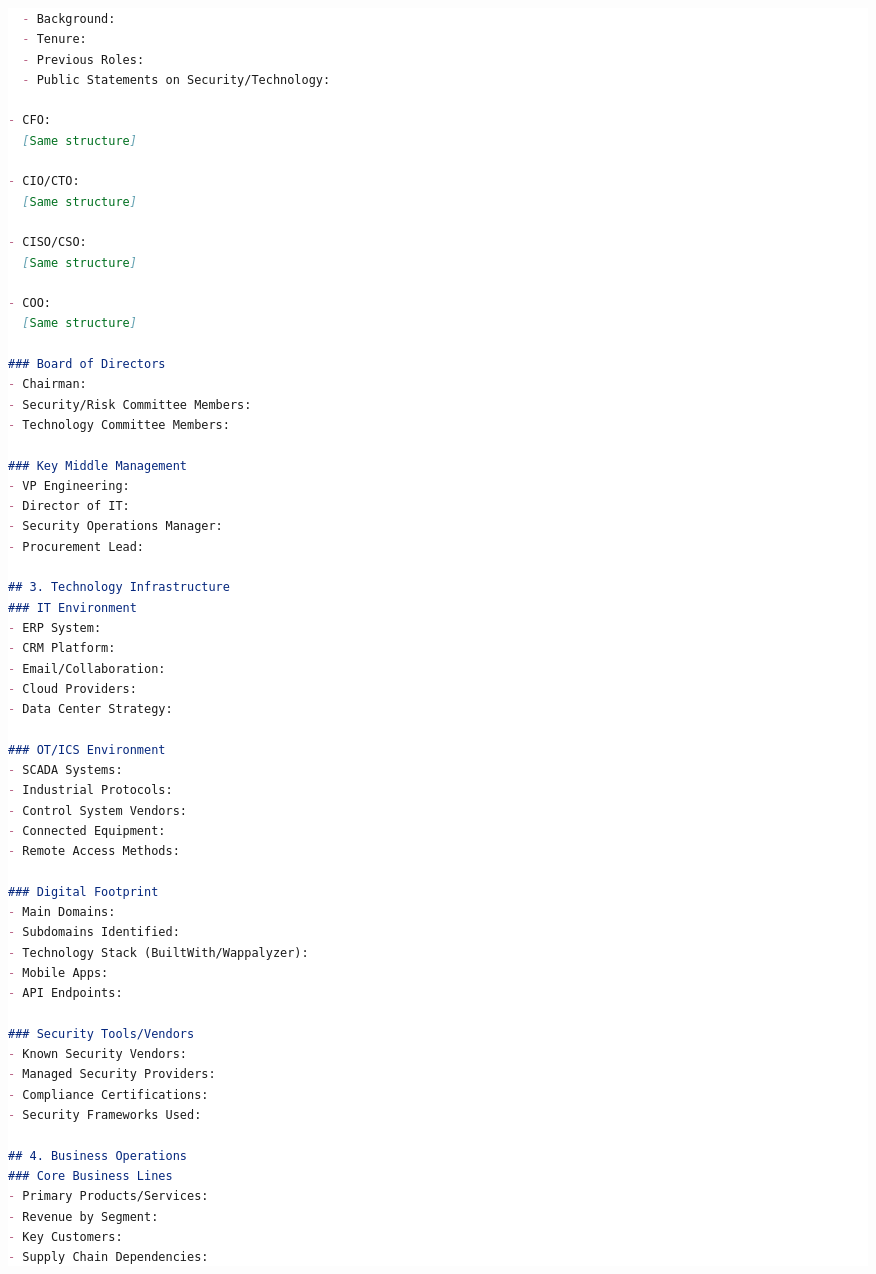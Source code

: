 ```markdown
  - Background:
  - Tenure:
  - Previous Roles:
  - Public Statements on Security/Technology:
  
- CFO:
  [Same structure]
  
- CIO/CTO:
  [Same structure]
  
- CISO/CSO:
  [Same structure]
  
- COO:
  [Same structure]

### Board of Directors
- Chairman:
- Security/Risk Committee Members:
- Technology Committee Members:

### Key Middle Management
- VP Engineering:
- Director of IT:
- Security Operations Manager:
- Procurement Lead:

## 3. Technology Infrastructure
### IT Environment
- ERP System:
- CRM Platform:
- Email/Collaboration:
- Cloud Providers:
- Data Center Strategy:

### OT/ICS Environment
- SCADA Systems:
- Industrial Protocols:
- Control System Vendors:
- Connected Equipment:
- Remote Access Methods:

### Digital Footprint
- Main Domains:
- Subdomains Identified:
- Technology Stack (BuiltWith/Wappalyzer):
- Mobile Apps:
- API Endpoints:

### Security Tools/Vendors
- Known Security Vendors:
- Managed Security Providers:
- Compliance Certifications:
- Security Frameworks Used:

## 4. Business Operations
### Core Business Lines
- Primary Products/Services:
- Revenue by Segment:
- Key Customers:
- Supply Chain Dependencies:

```